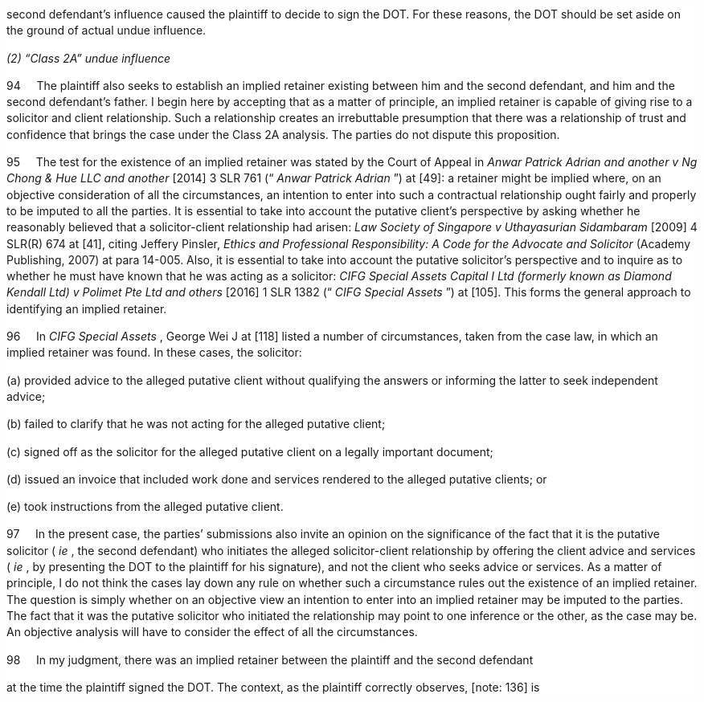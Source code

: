 
second defendant’s influence caused the plaintiff to decide to sign the DOT. For these reasons, the DOT should be set aside on the ground of actual undue influence. 

_(2) “Class 2A” undue influence_ 

94     The plaintiff also seeks to establish an implied retainer existing between him and the second defendant, and him and the second defendant’s father. I begin here by accepting that as a matter of principle, an implied retainer is capable of giving rise to a solicitor and client relationship. Such a relationship creates an irrebuttable presumption that there was a relationship of trust and confidence that brings the case under the Class 2A analysis. The parties do not dispute this proposition. 

95     The test for the existence of an implied retainer was stated by the Court of Appeal in _Anwar Patrick Adrian and another v Ng Chong & Hue LLC and another_ <span class="citation">[2014] 3 SLR 761</span> (“ _Anwar Patrick Adrian_ ”) at [49]: a retainer might be implied where, on an objective consideration of all the circumstances, an intention to enter into such a contractual relationship ought fairly and properly to be imputed to all the parties. It is essential to take into account the putative client’s perspective by asking whether he reasonably believed that a solicitor-client relationship had arisen: _Law Society of Singapore v Uthayasurian Sidambaram_ <span class="citation">[2009] 4 SLR(R) 674</span> at [41], citing Jeffery Pinsler, _Ethics and Professional Responsibility: A Code for the Advocate and Solicitor_ (Academy Publishing, 2007) at para 14-005. Also, it is essential to take into account the putative solicitor’s perspective and to inquire as to whether he must have known that he was acting as a solicitor: _CIFG Special Assets Capital I Ltd (formerly known as Diamond Kendall Ltd) v Polimet Pte Ltd and others_ <span class="citation">[2016] 1 SLR 1382</span> (“ _CIFG Special Assets_ ”) at [105]. This forms the general approach to identifying an implied retainer. 

96     In _CIFG Special Assets_ , George Wei J at [118] listed a number of circumstances, taken from the case law, in which an implied retainer was found. In these cases, the solicitor: 

 (a) provided advice to the alleged putative client without qualifying the answers or informing the latter to seek independent advice; 

 (b) failed to clarify that he was not acting for the alleged putative client; 

 (c) signed off as the solicitor for the alleged putative client on a legally important document; 

 (d) issued an invoice that included work done and services rendered to the alleged putative clients; or 

 (e) took instructions from the alleged putative client. 

97     In the present case, the parties’ submissions also invite an opinion on the significance of the fact that it is the putative solicitor ( _ie_ , the second defendant) who initiates the alleged solicitor-client relationship by offering the client advice and services ( _ie_ , by presenting the DOT to the plaintiff for his signature), and not the client who seeks advice or services. As a matter of principle, I do not think the cases lay down any rule on whether such a circumstance rules out the existence of an implied retainer. The question is simply whether on an objective view an intention to enter into an implied retainer may be imputed to the parties. The fact that it was the putative solicitor who initiated the relationship may point to one inference or the other, as the case may be. An objective analysis will have to consider the effect of all the circumstances. 

98     In my judgment, there was an implied retainer between the plaintiff and the second defendant 

at the time the plaintiff signed the DOT. The context, as the plaintiff correctly observes, [note: 136] is 
